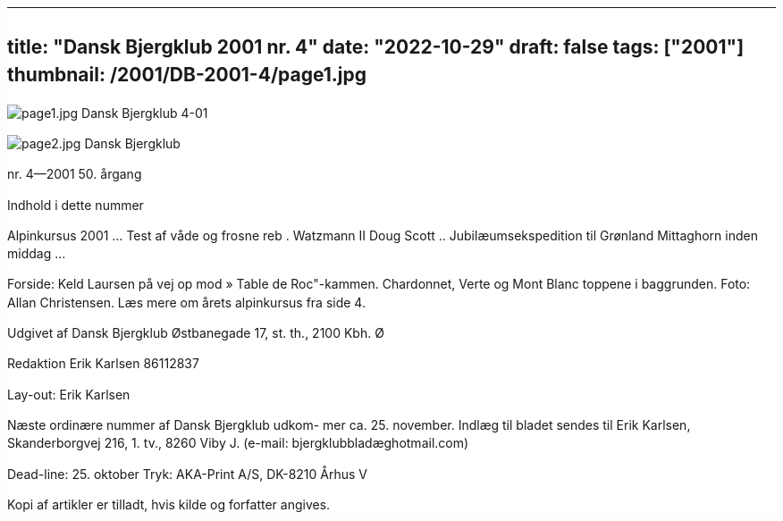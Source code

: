 
---
title: "Dansk Bjergklub 2001 nr. 4"
date: "2022-10-29"
draft: false
tags: ["2001"]
thumbnail: /2001/DB-2001-4/page1.jpg
---

![page1.jpg](/2001/DB-2001-4/page1.jpg)
Dansk Bjergklub
4-01




![page2.jpg](/2001/DB-2001-4/page2.jpg)
Dansk Bjergklub

nr. 4—2001
50. årgang

Indhold i dette nummer

Alpinkursus 2001 …
Test af våde og frosne reb .
Watzmann II
Doug Scott ..
Jubilæumsekspedition til Grønland
Mittaghorn inden middag …

Forside: Keld Laursen på vej op mod
» Table de Roc"-kammen.
Chardonnet, Verte og Mont Blanc
toppene i baggrunden. Foto: Allan
Christensen. Læs mere om årets
alpinkursus fra side 4.

Udgivet af
Dansk Bjergklub
Østbanegade 17, st. th., 2100 Kbh. Ø

Redaktion
Erik Karlsen 86112837

Lay-out: Erik Karlsen

Næste ordinære nummer af Dansk Bjergklub udkom-
mer ca. 25. november. Indlæg til bladet sendes til
Erik Karlsen, Skanderborgvej 216, 1. tv., 8260 Viby J.
(e-mail: bjergklubbladæghotmail.com)

Dead-line: 25. oktober
Tryk: AKA-Print A/S, DK-8210 Århus V

Kopi af artikler er tilladt, hvis kilde og forfatter angives.
